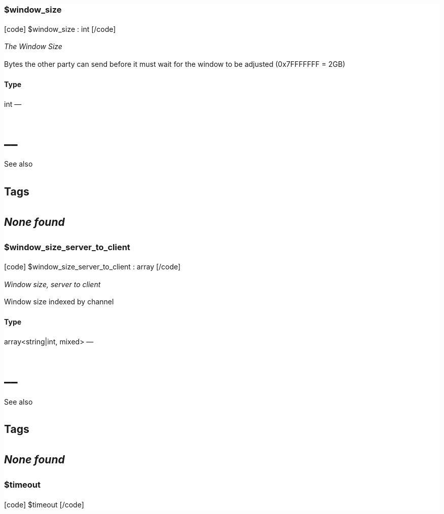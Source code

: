 ### $window_size
[code] 
    $window_size : int
[/code]

_The Window Size_

Bytes the other party can send before it must wait for the window to be adjusted (0x7FFFFFFF = 2GB)

#### Type

int —

# __

See also
    [](\\phpseclib3\\Net\\self::send_channel_packet\(\))
    [](\\phpseclib3\\Net\\self::exec\(\))

## Tags

_None found_  
---  
  
### $window_size_server_to_client
[code] 
    $window_size_server_to_client : array
[/code]

_Window size, server to client_

Window size indexed by channel

#### Type

array<string|int, mixed> —

# __

See also
    [](\\phpseclib3\\Net\\self::send_channel_packet\(\))

## Tags

_None found_  
---  
  
### $timeout
[code] 
    $timeout
[/code]
